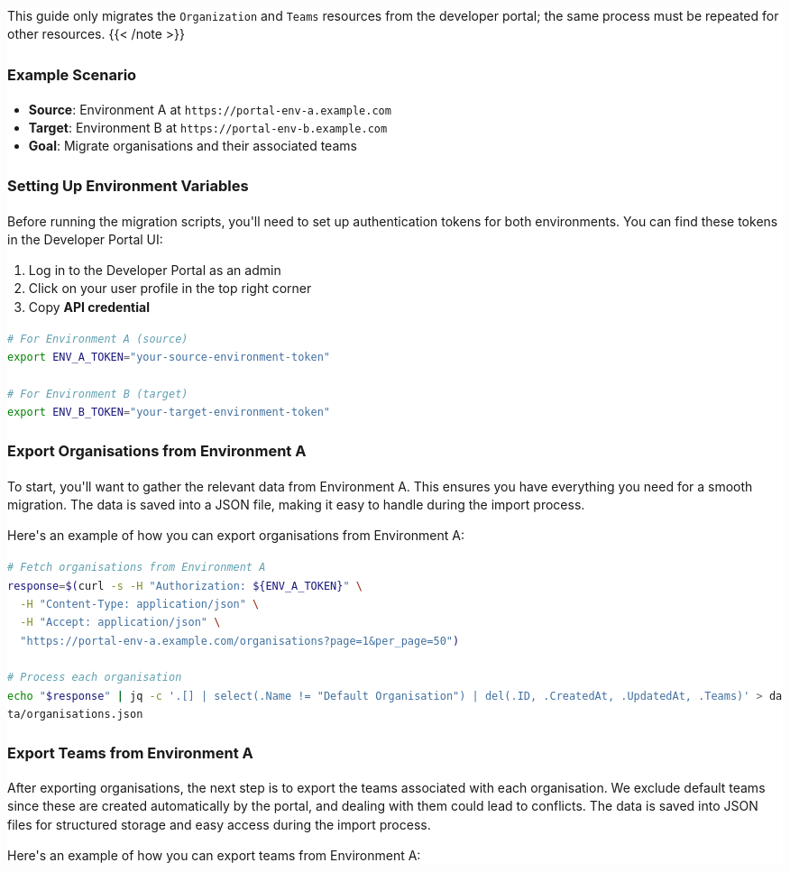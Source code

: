 This guide only migrates the `Organization` and `Teams` resources from the developer portal; the same process must be repeated for other resources.
{{< /note >}}

### Example Scenario
- **Source**: Environment A at `https://portal-env-a.example.com`
- **Target**: Environment B at `https://portal-env-b.example.com`
- **Goal**: Migrate organisations and their associated teams

### Setting Up Environment Variables

Before running the migration scripts, you'll need to set up authentication tokens for both environments. You can find these tokens in the Developer Portal UI:

1. Log in to the Developer Portal as an admin
2. Click on your user profile in the top right corner
3. Copy **API credential**

```bash
# For Environment A (source)
export ENV_A_TOKEN="your-source-environment-token"

# For Environment B (target)
export ENV_B_TOKEN="your-target-environment-token"
```

### Export Organisations from Environment A

To start, you'll want to gather the relevant data from Environment A. This ensures you have everything you need for a smooth migration. The data is saved into a JSON file, making it easy to handle during the import process.

Here's an example of how you can export organisations from Environment A:

```bash
# Fetch organisations from Environment A
response=$(curl -s -H "Authorization: ${ENV_A_TOKEN}" \
  -H "Content-Type: application/json" \
  -H "Accept: application/json" \
  "https://portal-env-a.example.com/organisations?page=1&per_page=50")

# Process each organisation
echo "$response" | jq -c '.[] | select(.Name != "Default Organisation") | del(.ID, .CreatedAt, .UpdatedAt, .Teams)' > data/organisations.json
```

### Export Teams from Environment A

After exporting organisations, the next step is to export the teams associated with each organisation. We exclude default teams since these are created automatically by the portal, and dealing with them could lead to conflicts. The data is saved into JSON files for structured storage and easy access during the import process.

Here's an example of how you can export teams from Environment A:
